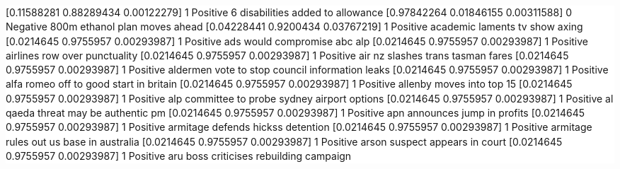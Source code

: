 [0.11588281 0.88289434 0.00122279]
1
Positive
6 disabilities added to allowance
[0.97842264 0.01846155 0.00311588]
0
Negative
800m ethanol plan moves ahead
[0.04228441 0.9200434  0.03767219]
1
Positive
academic laments tv show axing
[0.0214645  0.9755957  0.00293987]
1
Positive
ads would compromise abc alp
[0.0214645  0.9755957  0.00293987]
1
Positive
airlines row over punctuality
[0.0214645  0.9755957  0.00293987]
1
Positive
air nz slashes trans tasman fares
[0.0214645  0.9755957  0.00293987]
1
Positive
aldermen vote to stop council information leaks
[0.0214645  0.9755957  0.00293987]
1
Positive
alfa romeo off to good start in britain
[0.0214645  0.9755957  0.00293987]
1
Positive
allenby moves into top 15
[0.0214645  0.9755957  0.00293987]
1
Positive
alp committee to probe sydney airport options
[0.0214645  0.9755957  0.00293987]
1
Positive
al qaeda threat may be authentic pm
[0.0214645  0.9755957  0.00293987]
1
Positive
apn announces jump in profits
[0.0214645  0.9755957  0.00293987]
1
Positive
armitage defends hickss detention
[0.0214645  0.9755957  0.00293987]
1
Positive
armitage rules out us base in australia
[0.0214645  0.9755957  0.00293987]
1
Positive
arson suspect appears in court
[0.0214645  0.9755957  0.00293987]
1
Positive
aru boss criticises rebuilding campaign